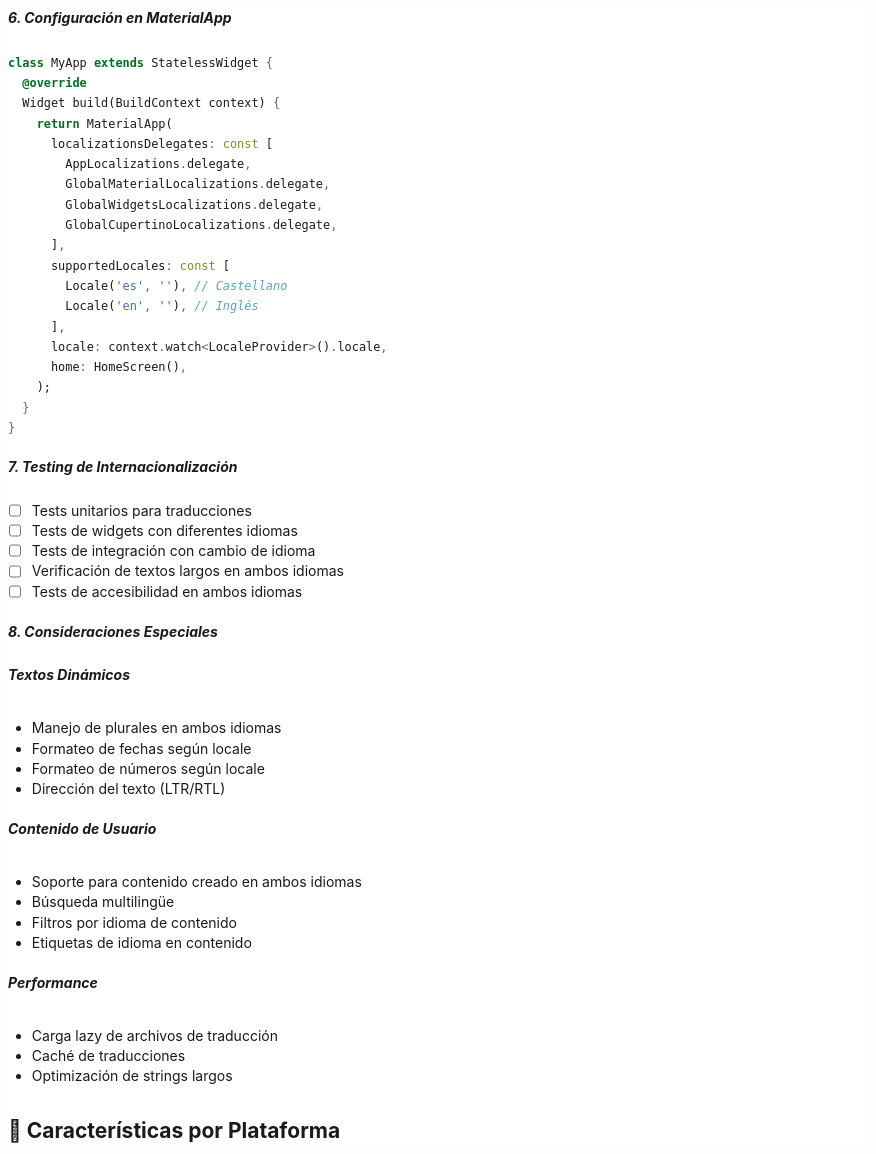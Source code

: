 ##### **6. Configuración en MaterialApp**

```dart
class MyApp extends StatelessWidget {
  @override
  Widget build(BuildContext context) {
    return MaterialApp(
      localizationsDelegates: const [
        AppLocalizations.delegate,
        GlobalMaterialLocalizations.delegate,
        GlobalWidgetsLocalizations.delegate,
        GlobalCupertinoLocalizations.delegate,
      ],
      supportedLocales: const [
        Locale('es', ''), // Castellano
        Locale('en', ''), // Inglés
      ],
      locale: context.watch<LocaleProvider>().locale,
      home: HomeScreen(),
    );
  }
}
```

##### **7. Testing de Internacionalización**

- [ ] Tests unitarios para traducciones
- [ ] Tests de widgets con diferentes idiomas
- [ ] Tests de integración con cambio de idioma
- [ ] Verificación de textos largos en ambos idiomas
- [ ] Tests de accesibilidad en ambos idiomas

##### **8. Consideraciones Especiales**

###### **Textos Dinámicos**
- Manejo de plurales en ambos idiomas
- Formateo de fechas según locale
- Formateo de números según locale
- Dirección del texto (LTR/RTL)

###### **Contenido de Usuario**
- Soporte para contenido creado en ambos idiomas
- Búsqueda multilingüe
- Filtros por idioma de contenido
- Etiquetas de idioma en contenido

###### **Performance**
- Carga lazy de archivos de traducción
- Caché de traducciones
- Optimización de strings largos

## 📱 Características por Plataforma
